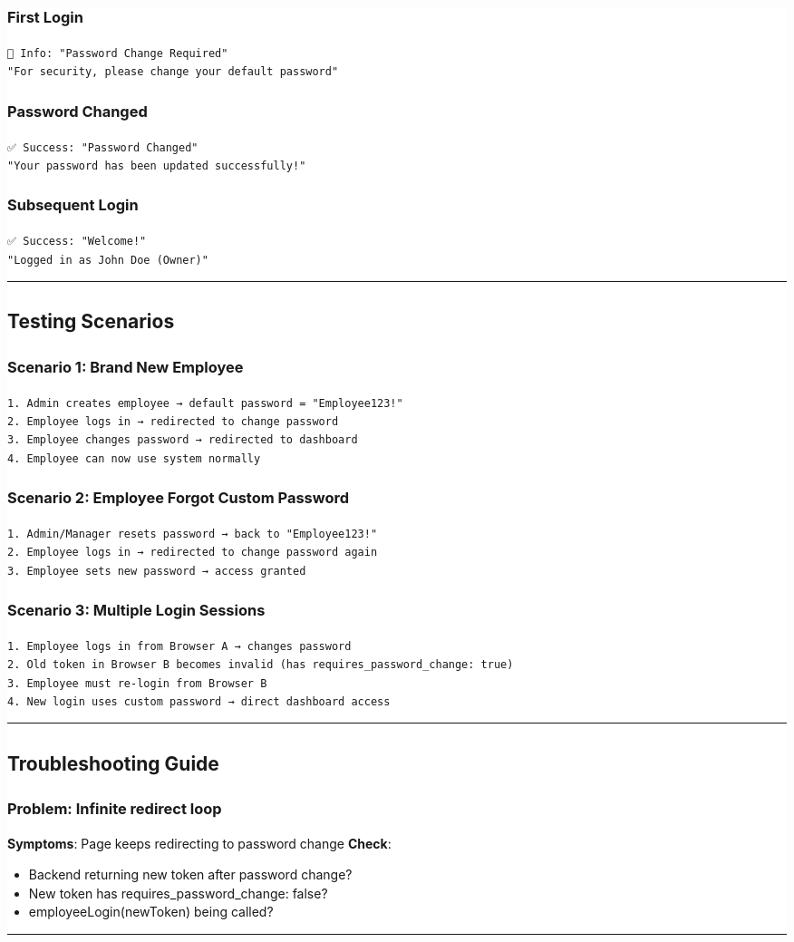 ### First Login
```
🔵 Info: "Password Change Required"
"For security, please change your default password"
```

### Password Changed
```
✅ Success: "Password Changed"
"Your password has been updated successfully!"
```

### Subsequent Login
```
✅ Success: "Welcome!"
"Logged in as John Doe (Owner)"
```

---

## Testing Scenarios

### Scenario 1: Brand New Employee
```
1. Admin creates employee → default password = "Employee123!"
2. Employee logs in → redirected to change password
3. Employee changes password → redirected to dashboard
4. Employee can now use system normally
```

### Scenario 2: Employee Forgot Custom Password
```
1. Admin/Manager resets password → back to "Employee123!"
2. Employee logs in → redirected to change password again
3. Employee sets new password → access granted
```

### Scenario 3: Multiple Login Sessions
```
1. Employee logs in from Browser A → changes password
2. Old token in Browser B becomes invalid (has requires_password_change: true)
3. Employee must re-login from Browser B
4. New login uses custom password → direct dashboard access
```

---

## Troubleshooting Guide

### Problem: Infinite redirect loop
**Symptoms**: Page keeps redirecting to password change
**Check**: 
- Backend returning new token after password change?
- New token has requires_password_change: false?
- employeeLogin(newToken) being called?

---